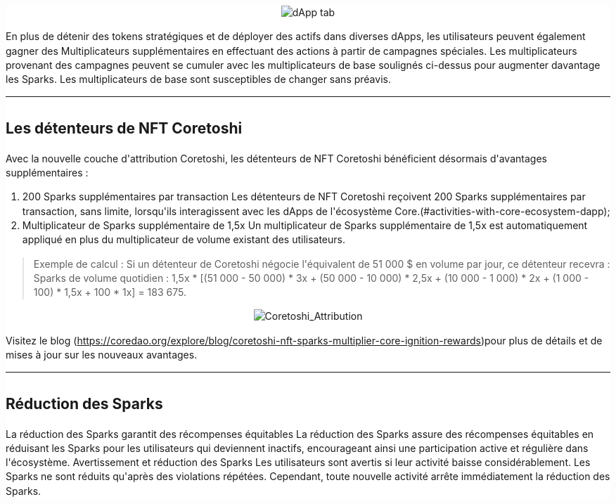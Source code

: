 <p align="center">
  <img width="500" alt="dApp tab" src="https://github.com/user-attachments/assets/a2067f6d-0202-474f-8acb-c9cd2d4007e9"/>
</p>

En plus de détenir des tokens stratégiques et de déployer des actifs dans diverses dApps, les utilisateurs peuvent également gagner des Multiplicateurs supplémentaires en effectuant des actions à partir de campagnes spéciales. Les multiplicateurs provenant des campagnes peuvent se cumuler avec les multiplicateurs de base soulignés ci-dessus pour augmenter davantage les Sparks. Les multiplicateurs de base sont susceptibles de changer sans préavis.

---

## Les détenteurs de NFT Coretoshi

Avec la nouvelle couche d'attribution Coretoshi, les détenteurs de NFT Coretoshi bénéficient désormais d'avantages supplémentaires :

1. 200 Sparks supplémentaires par transaction
  Les détenteurs de NFT Coretoshi reçoivent 200 Sparks supplémentaires par transaction, sans limite, lorsqu'ils interagissent avec les dApps de l'écosystème Core.(#activities-with-core-ecosystem-dapp);
2. Multiplicateur de Sparks supplémentaire de 1,5x
  Un multiplicateur de Sparks supplémentaire de 1,5x est automatiquement appliqué en plus du multiplicateur de volume existant des utilisateurs.

> Exemple de calcul :
> Si un détenteur de Coretoshi négocie l'équivalent de 51 000 $ en volume par jour, ce détenteur recevra :
> Sparks de volume quotidien :
> 1,5x \* [(51 000 - 50 000) \* 3x +
> (50 000 - 10 000) \* 2,5x +
> (10 000 - 1 000) \* 2x +
> (1 000 - 100) \* 1,5x +
> 100 \* 1x] = 183 675.

<p align="center">
  <img width="500" alt="Coretoshi_Attribution" src="https://github.com/user-attachments/assets/14619a45-9244-433a-89b5-195e7fa10dc0" />
</p>

Visitez le blog (https://coredao.org/explore/blog/coretoshi-nft-sparks-multiplier-core-ignition-rewards)pour plus de détails et de mises à jour sur les nouveaux avantages.

---

## Réduction des Sparks

La réduction des Sparks garantit des récompenses équitables
La réduction des Sparks assure des récompenses équitables en réduisant les Sparks pour les utilisateurs qui deviennent inactifs, encourageant ainsi une participation active et régulière dans l'écosystème. Avertissement et réduction des Sparks
Les utilisateurs sont avertis si leur activité baisse considérablement. Les Sparks ne sont réduits qu'après des violations répétées. Cependant, toute nouvelle activité arrête immédiatement la réduction des Sparks.
